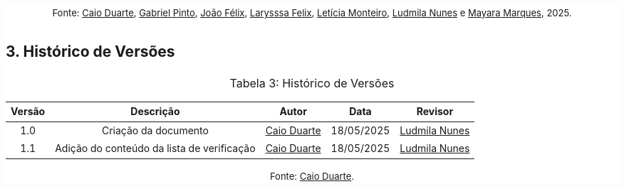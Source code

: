 <font size="2"><p style="text-align: center">Fonte: [Caio Duarte](https://github.com/caioduart3), [Gabriel Pinto](https://github.com/GabrielSPinto), [João Félix](https://github.com/joaofmoreiraa), [Larysssa Felix](https://github.com/felixlaryssa), [Letícia Monteiro](https://github.com/LeticiaMonteiroo), [Ludmila Nunes](https://github.com/ludmilaaysha) e [Mayara Marques](https://github.com/maymarquee), 2025.</p></font>

## 3. Histórico de Versões

<font size="3"><p style="text-align: center">Tabela 3: Histórico de Versões</p></font>

| Versão |                 Descrição                  |                    Autor                     |    Data    |                     Revisor                      |
| :----: | :----------------------------------------: | :------------------------------------------: | :--------: | :----------------------------------------------: |
|  1.0   |            Criação da documento            | [Caio Duarte](https://github.com/caioduart3) | 18/05/2025 | [Ludmila Nunes](https://github.com/ludmilaaysha) |
|  1.1   | Adição do conteúdo da lista de verificação | [Caio Duarte](https://github.com/caioduart3) | 18/05/2025 | [Ludmila Nunes](https://github.com/ludmilaaysha) |

<font size="2"><p style="text-align: center">Fonte: [Caio Duarte](https://github.com/caioduart3).</p></font>
